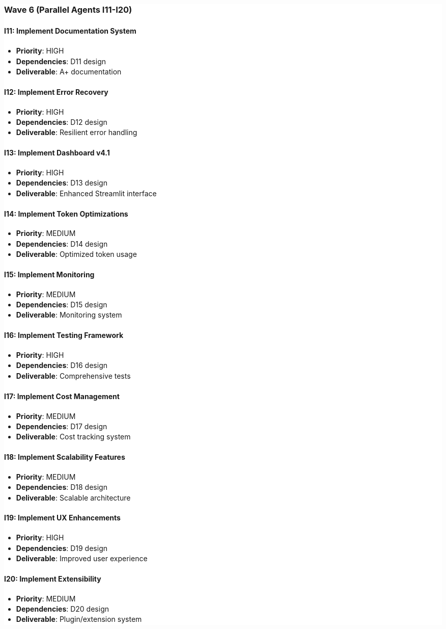 ### Wave 6 (Parallel Agents I11-I20)

#### I11: Implement Documentation System
- **Priority**: HIGH
- **Dependencies**: D11 design
- **Deliverable**: A+ documentation

#### I12: Implement Error Recovery
- **Priority**: HIGH
- **Dependencies**: D12 design
- **Deliverable**: Resilient error handling

#### I13: Implement Dashboard v4.1
- **Priority**: HIGH
- **Dependencies**: D13 design
- **Deliverable**: Enhanced Streamlit interface

#### I14: Implement Token Optimizations
- **Priority**: MEDIUM
- **Dependencies**: D14 design
- **Deliverable**: Optimized token usage

#### I15: Implement Monitoring
- **Priority**: MEDIUM
- **Dependencies**: D15 design
- **Deliverable**: Monitoring system

#### I16: Implement Testing Framework
- **Priority**: HIGH
- **Dependencies**: D16 design
- **Deliverable**: Comprehensive tests

#### I17: Implement Cost Management
- **Priority**: MEDIUM
- **Dependencies**: D17 design
- **Deliverable**: Cost tracking system

#### I18: Implement Scalability Features
- **Priority**: MEDIUM
- **Dependencies**: D18 design
- **Deliverable**: Scalable architecture

#### I19: Implement UX Enhancements
- **Priority**: HIGH
- **Dependencies**: D19 design
- **Deliverable**: Improved user experience

#### I20: Implement Extensibility
- **Priority**: MEDIUM
- **Dependencies**: D20 design
- **Deliverable**: Plugin/extension system
